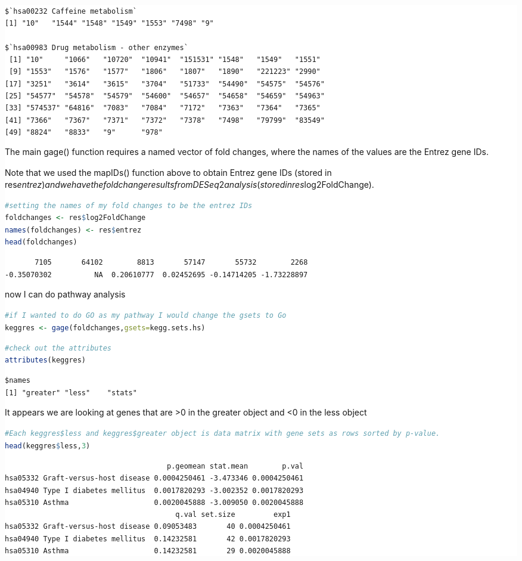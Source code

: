     $`hsa00232 Caffeine metabolism`
    [1] "10"   "1544" "1548" "1549" "1553" "7498" "9"   

    $`hsa00983 Drug metabolism - other enzymes`
     [1] "10"     "1066"   "10720"  "10941"  "151531" "1548"   "1549"   "1551"  
     [9] "1553"   "1576"   "1577"   "1806"   "1807"   "1890"   "221223" "2990"  
    [17] "3251"   "3614"   "3615"   "3704"   "51733"  "54490"  "54575"  "54576" 
    [25] "54577"  "54578"  "54579"  "54600"  "54657"  "54658"  "54659"  "54963" 
    [33] "574537" "64816"  "7083"   "7084"   "7172"   "7363"   "7364"   "7365"  
    [41] "7366"   "7367"   "7371"   "7372"   "7378"   "7498"   "79799"  "83549" 
    [49] "8824"   "8833"   "9"      "978"   

The main gage() function requires a named vector of fold changes, where
the names of the values are the Entrez gene IDs.

Note that we used the mapIDs() function above to obtain Entrez gene IDs
(stored in
res$entrez) and we have the fold change results from DESeq2 analysis (stored in res$log2FoldChange).

``` r
#setting the names of my fold changes to be the entrez IDs 
foldchanges <- res$log2FoldChange
names(foldchanges) <- res$entrez
head(foldchanges)
```

           7105       64102        8813       57147       55732        2268 
    -0.35070302          NA  0.20610777  0.02452695 -0.14714205 -1.73228897 

now I can do pathway analysis

``` r
#if I wanted to do GO as my pathway I would change the gsets to Go
keggres <- gage(foldchanges,gsets=kegg.sets.hs)
```

``` r
#check out the attributes
attributes(keggres)
```

    $names
    [1] "greater" "less"    "stats"  

It appears we are looking at genes that are \>0 in the greater object
and \<0 in the less object

``` r
#Each keggres$less and keggres$greater object is data matrix with gene sets as rows sorted by p-value.
head(keggres$less,3)
```

                                          p.geomean stat.mean        p.val
    hsa05332 Graft-versus-host disease 0.0004250461 -3.473346 0.0004250461
    hsa04940 Type I diabetes mellitus  0.0017820293 -3.002352 0.0017820293
    hsa05310 Asthma                    0.0020045888 -3.009050 0.0020045888
                                            q.val set.size         exp1
    hsa05332 Graft-versus-host disease 0.09053483       40 0.0004250461
    hsa04940 Type I diabetes mellitus  0.14232581       42 0.0017820293
    hsa05310 Asthma                    0.14232581       29 0.0020045888
